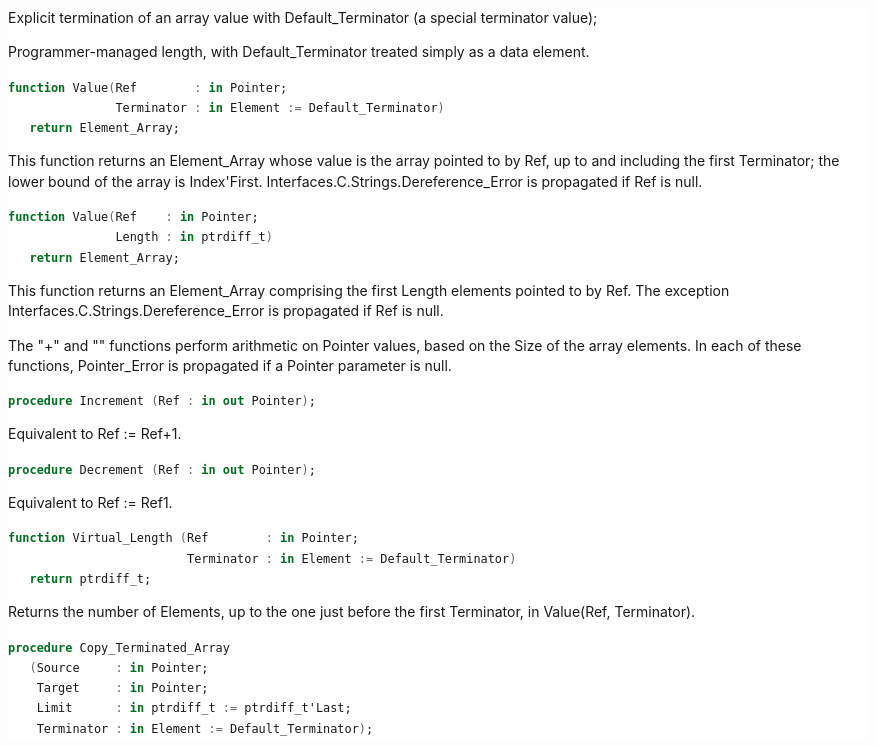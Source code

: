 Explicit termination of an array value with Default_Terminator (a special terminator value);

Programmer-managed length, with Default_Terminator treated simply as a data element. 

```ada
function Value(Ref        : in Pointer;
               Terminator : in Element := Default_Terminator)
   return Element_Array;

```

This function returns an Element_Array whose value is the array pointed to by Ref, up to and including the first Terminator; the lower bound of the array is Index'First. Interfaces.C.Strings.Dereference_Error is propagated if Ref is null.

```ada
function Value(Ref    : in Pointer;
               Length : in ptrdiff_t)
   return Element_Array;

```

This function returns an Element_Array comprising the first Length elements pointed to by Ref. The exception Interfaces.C.Strings.Dereference_Error is propagated if Ref is null. 

The "+" and "" functions perform arithmetic on Pointer values, based on the Size of the array elements. In each of these functions, Pointer_Error is propagated if a Pointer parameter is null. 

```ada
procedure Increment (Ref : in out Pointer);

```

Equivalent to Ref := Ref+1.

```ada
procedure Decrement (Ref : in out Pointer);

```

Equivalent to Ref := Ref1.

```ada
function Virtual_Length (Ref        : in Pointer;
                         Terminator : in Element := Default_Terminator)
   return ptrdiff_t;

```

Returns the number of Elements, up to the one just before the first Terminator, in Value(Ref, Terminator).

```ada
procedure Copy_Terminated_Array
   (Source     : in Pointer;
    Target     : in Pointer;
    Limit      : in ptrdiff_t := ptrdiff_t'Last;
    Terminator : in Element := Default_Terminator);

```
